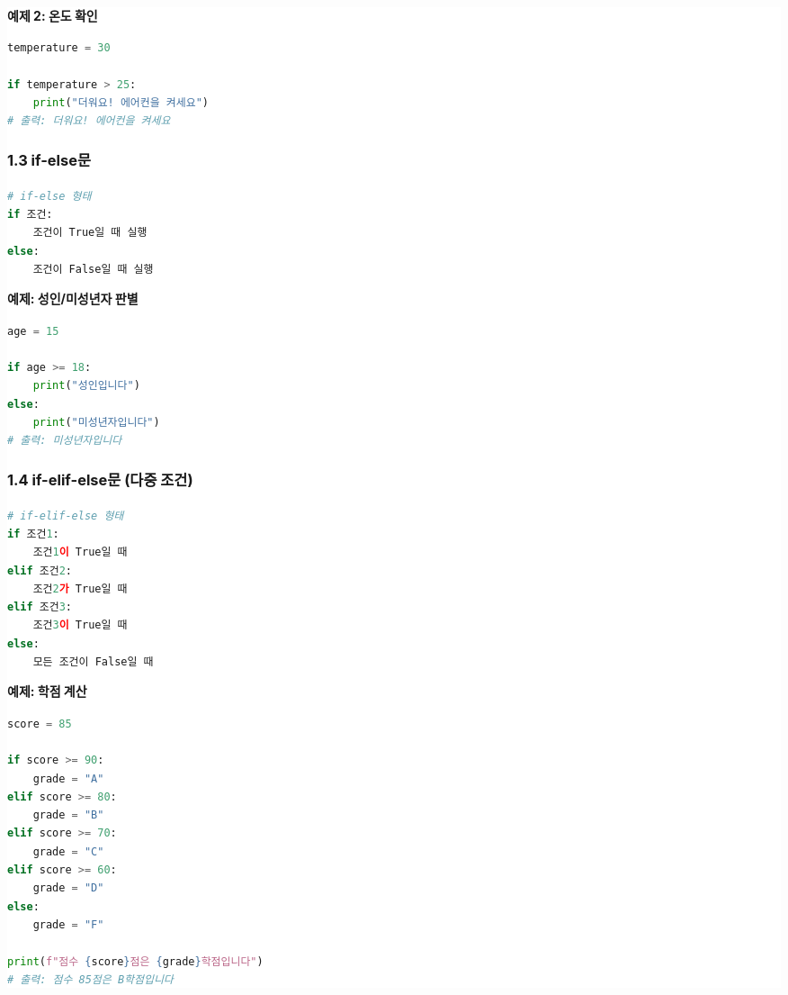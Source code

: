 **예제 2: 온도 확인**
```python
temperature = 30

if temperature > 25:
    print("더워요! 에어컨을 켜세요")
# 출력: 더워요! 에어컨을 켜세요
```

### 1.3 if-else문

```python
# if-else 형태
if 조건:
    조건이 True일 때 실행
else:
    조건이 False일 때 실행
```

**예제: 성인/미성년자 판별**
```python
age = 15

if age >= 18:
    print("성인입니다")
else:
    print("미성년자입니다")
# 출력: 미성년자입니다
```

### 1.4 if-elif-else문 (다중 조건)

```python
# if-elif-else 형태
if 조건1:
    조건1이 True일 때
elif 조건2:
    조건2가 True일 때
elif 조건3:
    조건3이 True일 때
else:
    모든 조건이 False일 때
```

**예제: 학점 계산**
```python
score = 85

if score >= 90:
    grade = "A"
elif score >= 80:
    grade = "B"
elif score >= 70:
    grade = "C"
elif score >= 60:
    grade = "D"
else:
    grade = "F"

print(f"점수 {score}점은 {grade}학점입니다")
# 출력: 점수 85점은 B학점입니다
```
